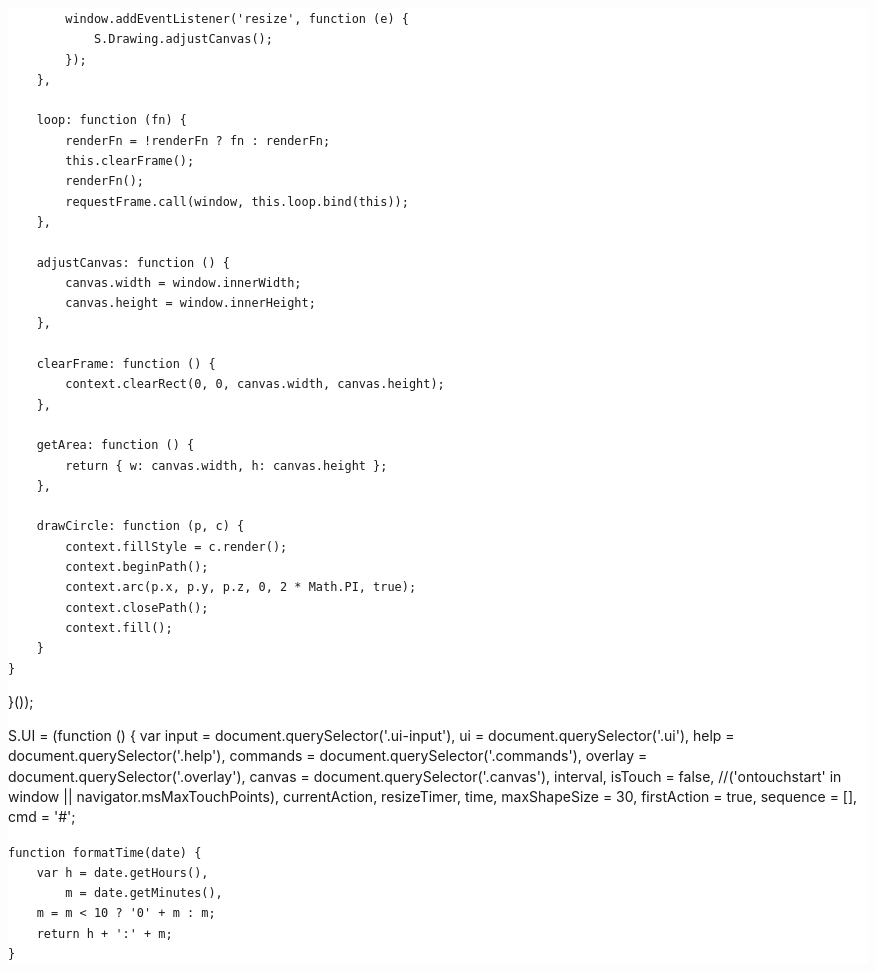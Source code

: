             window.addEventListener('resize', function (e) {
                S.Drawing.adjustCanvas();
            });
        },

        loop: function (fn) {
            renderFn = !renderFn ? fn : renderFn;
            this.clearFrame();
            renderFn();
            requestFrame.call(window, this.loop.bind(this));
        },

        adjustCanvas: function () {
            canvas.width = window.innerWidth;
            canvas.height = window.innerHeight;
        },

        clearFrame: function () {
            context.clearRect(0, 0, canvas.width, canvas.height);
        },

        getArea: function () {
            return { w: canvas.width, h: canvas.height };
        },

        drawCircle: function (p, c) {
            context.fillStyle = c.render();
            context.beginPath();
            context.arc(p.x, p.y, p.z, 0, 2 * Math.PI, true);
            context.closePath();
            context.fill();
        }
    }
}());


S.UI = (function () {
    var input = document.querySelector('.ui-input'),
        ui = document.querySelector('.ui'),
        help = document.querySelector('.help'),
        commands = document.querySelector('.commands'),
        overlay = document.querySelector('.overlay'),
        canvas = document.querySelector('.canvas'),
        interval,
        isTouch = false, //('ontouchstart' in window || navigator.msMaxTouchPoints),
        currentAction,
        resizeTimer,
        time,
        maxShapeSize = 30,
        firstAction = true,
        sequence = [],
        cmd = '#';

    function formatTime(date) {
        var h = date.getHours(),
            m = date.getMinutes(),
        m = m < 10 ? '0' + m : m;
        return h + ':' + m;
    }

